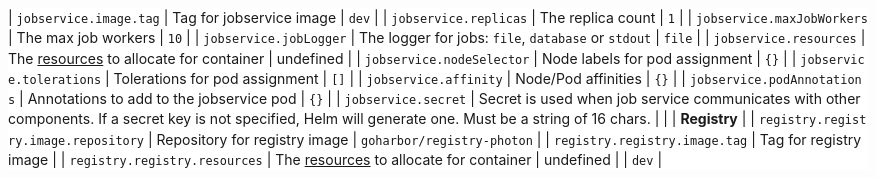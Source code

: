 | `jobservice.image.tag`                                                      | Tag for jobservice image                                                                                                                                                                                                                                                                                                                        | `dev`                           |
| `jobservice.replicas`                                                       | The replica count                                                                                                                                                                                                                                                                                                                               | `1`                             |
| `jobservice.maxJobWorkers`                                                  | The max job workers                                                                                                                                                                                                                                                                                                                             | `10`                            |
| `jobservice.jobLogger`                                                      | The logger for jobs: `file`, `database` or `stdout`                                                                                                                                                                                                                                                                                             | `file`                          |
| `jobservice.resources`                                                      | The [resources] to allocate for container                                                                                                                                                                                                                                                                                                       | undefined                       |
| `jobservice.nodeSelector`                                                   | Node labels for pod assignment                                                                                                                                                                                                                                                                                                                  | `{}`                            |
| `jobservice.tolerations`                                                    | Tolerations for pod assignment                                                                                                                                                                                                                                                                                                                  | `[]`                            |
| `jobservice.affinity`                                                       | Node/Pod affinities                                                                                                                                                                                                                                                                                                                             | `{}`                            |
| `jobservice.podAnnotations`                                                 | Annotations to add to the jobservice pod                                                                                                                                                                                                                                                                                                        | `{}`                            |
| `jobservice.secret`                                                         | Secret is used when job service communicates with other components. If a secret key is not specified, Helm will generate one. Must be a string of 16 chars.                                                                                                                                                                                     |                                 |
| **Registry**                                                                |
| `registry.registry.image.repository`                                        | Repository for registry image                                                                                                                                                                                                                                                                                                                   | `goharbor/registry-photon`      |
| `registry.registry.image.tag`                                               | Tag for registry image                                                                                                                                                                                                                                                                                                                          |
| `registry.registry.resources`                                               | The [resources] to allocate for container                                                                                                                                                                                                                                                                                                       | undefined                       |  | `dev` |

[resources]: https://kubernetes.io/docs/concepts/configuration/manage-compute-resources-container/